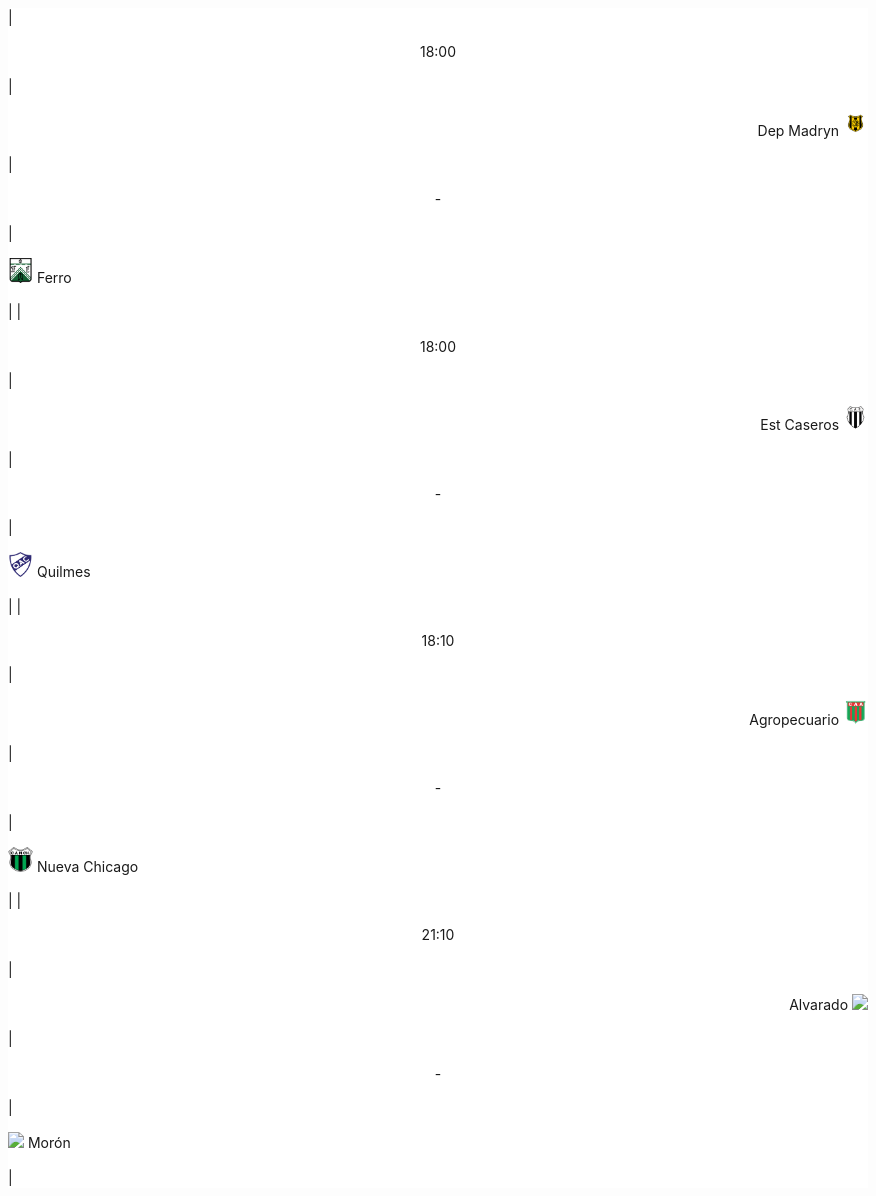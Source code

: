 | <p align="center">18:00</p> | <p align="right">Dep Madryn <img src="/static/logos/Club Social y Deportivo Madryn.png" height="25px"></p> | <p align="center">-</p> | <p align="left"><img src="/static/logos/Club Ferro Carril Oeste.png" height="25px"> Ferro</p> |
| <p align="center">18:00</p> | <p align="right">Est Caseros <img src="/static/logos/CA Estudiantes de Caseros.png" height="25px"></p> | <p align="center">-</p> | <p align="left"><img src="/static/logos/Quilmes AC.png" height="25px"> Quilmes</p> |
| <p align="center">18:10</p> | <p align="right">Agropecuario <img src="/static/logos/Club Argentino Agropecuario de Carlos Casares.png" height="25px"></p> | <p align="center">-</p> | <p align="left"><img src="/static/logos/CA Nueva Chicago.png" height="25px"> Nueva Chicago</p> |
| <p align="center">21:10</p> | <p align="right">Alvarado <img src="/static/logos/Club Atlético Alvarado Mar del Plata.png" height="25px"></p> | <p align="center">-</p> | <p align="left"><img src="/static/logos/CD Morón.png" height="25px"> Morón</p> |